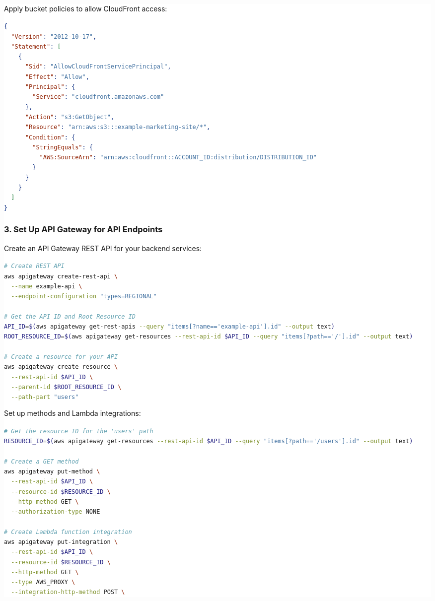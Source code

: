 Apply bucket policies to allow CloudFront access:

```json
{
  "Version": "2012-10-17",
  "Statement": [
    {
      "Sid": "AllowCloudFrontServicePrincipal",
      "Effect": "Allow",
      "Principal": {
        "Service": "cloudfront.amazonaws.com"
      },
      "Action": "s3:GetObject",
      "Resource": "arn:aws:s3:::example-marketing-site/*",
      "Condition": {
        "StringEquals": {
          "AWS:SourceArn": "arn:aws:cloudfront::ACCOUNT_ID:distribution/DISTRIBUTION_ID"
        }
      }
    }
  ]
}
```

### 3. Set Up API Gateway for API Endpoints

Create an API Gateway REST API for your backend services:

```bash
# Create REST API
aws apigateway create-rest-api \
  --name example-api \
  --endpoint-configuration "types=REGIONAL"

# Get the API ID and Root Resource ID
API_ID=$(aws apigateway get-rest-apis --query "items[?name=='example-api'].id" --output text)
ROOT_RESOURCE_ID=$(aws apigateway get-resources --rest-api-id $API_ID --query "items[?path=='/'].id" --output text)

# Create a resource for your API
aws apigateway create-resource \
  --rest-api-id $API_ID \
  --parent-id $ROOT_RESOURCE_ID \
  --path-part "users"
```

Set up methods and Lambda integrations:

```bash
# Get the resource ID for the 'users' path
RESOURCE_ID=$(aws apigateway get-resources --rest-api-id $API_ID --query "items[?path=='/users'].id" --output text)

# Create a GET method
aws apigateway put-method \
  --rest-api-id $API_ID \
  --resource-id $RESOURCE_ID \
  --http-method GET \
  --authorization-type NONE

# Create Lambda function integration
aws apigateway put-integration \
  --rest-api-id $API_ID \
  --resource-id $RESOURCE_ID \
  --http-method GET \
  --type AWS_PROXY \
  --integration-http-method POST \
```